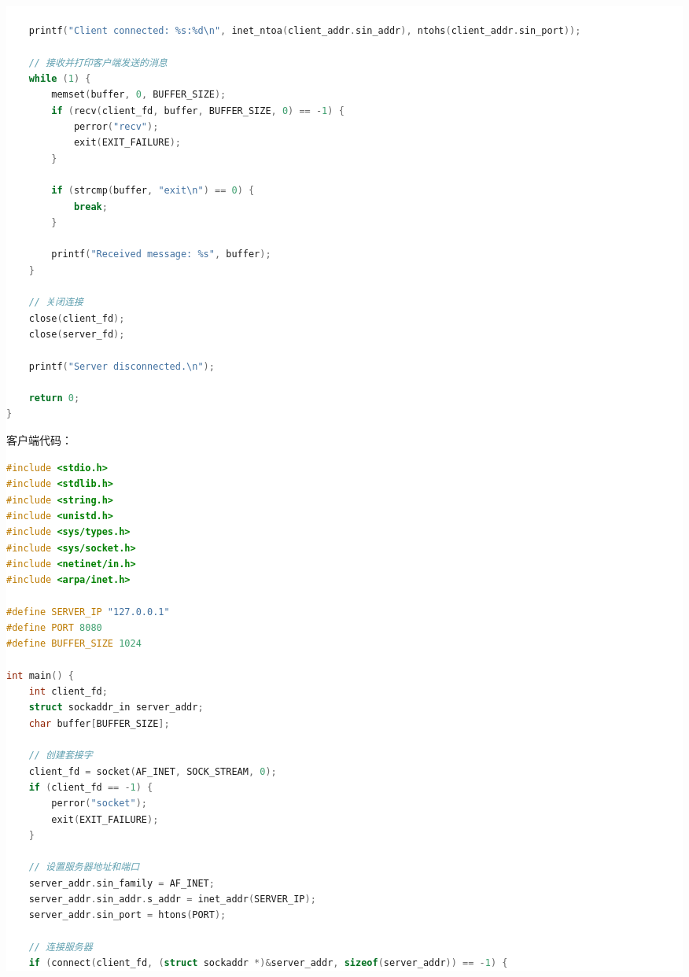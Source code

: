 ```c

    printf("Client connected: %s:%d\n", inet_ntoa(client_addr.sin_addr), ntohs(client_addr.sin_port));

    // 接收并打印客户端发送的消息
    while (1) {
        memset(buffer, 0, BUFFER_SIZE);
        if (recv(client_fd, buffer, BUFFER_SIZE, 0) == -1) {
            perror("recv");
            exit(EXIT_FAILURE);
        }

        if (strcmp(buffer, "exit\n") == 0) {
            break;
        }

        printf("Received message: %s", buffer);
    }

    // 关闭连接
    close(client_fd);
    close(server_fd);

    printf("Server disconnected.\n");

    return 0;
}
```

客户端代码：

```c
#include <stdio.h>
#include <stdlib.h>
#include <string.h>
#include <unistd.h>
#include <sys/types.h>
#include <sys/socket.h>
#include <netinet/in.h>
#include <arpa/inet.h>

#define SERVER_IP "127.0.0.1"
#define PORT 8080
#define BUFFER_SIZE 1024

int main() {
    int client_fd;
    struct sockaddr_in server_addr;
    char buffer[BUFFER_SIZE];

    // 创建套接字
    client_fd = socket(AF_INET, SOCK_STREAM, 0);
    if (client_fd == -1) {
        perror("socket");
        exit(EXIT_FAILURE);
    }

    // 设置服务器地址和端口
    server_addr.sin_family = AF_INET;
    server_addr.sin_addr.s_addr = inet_addr(SERVER_IP);
    server_addr.sin_port = htons(PORT);

    // 连接服务器
    if (connect(client_fd, (struct sockaddr *)&server_addr, sizeof(server_addr)) == -1) {
```